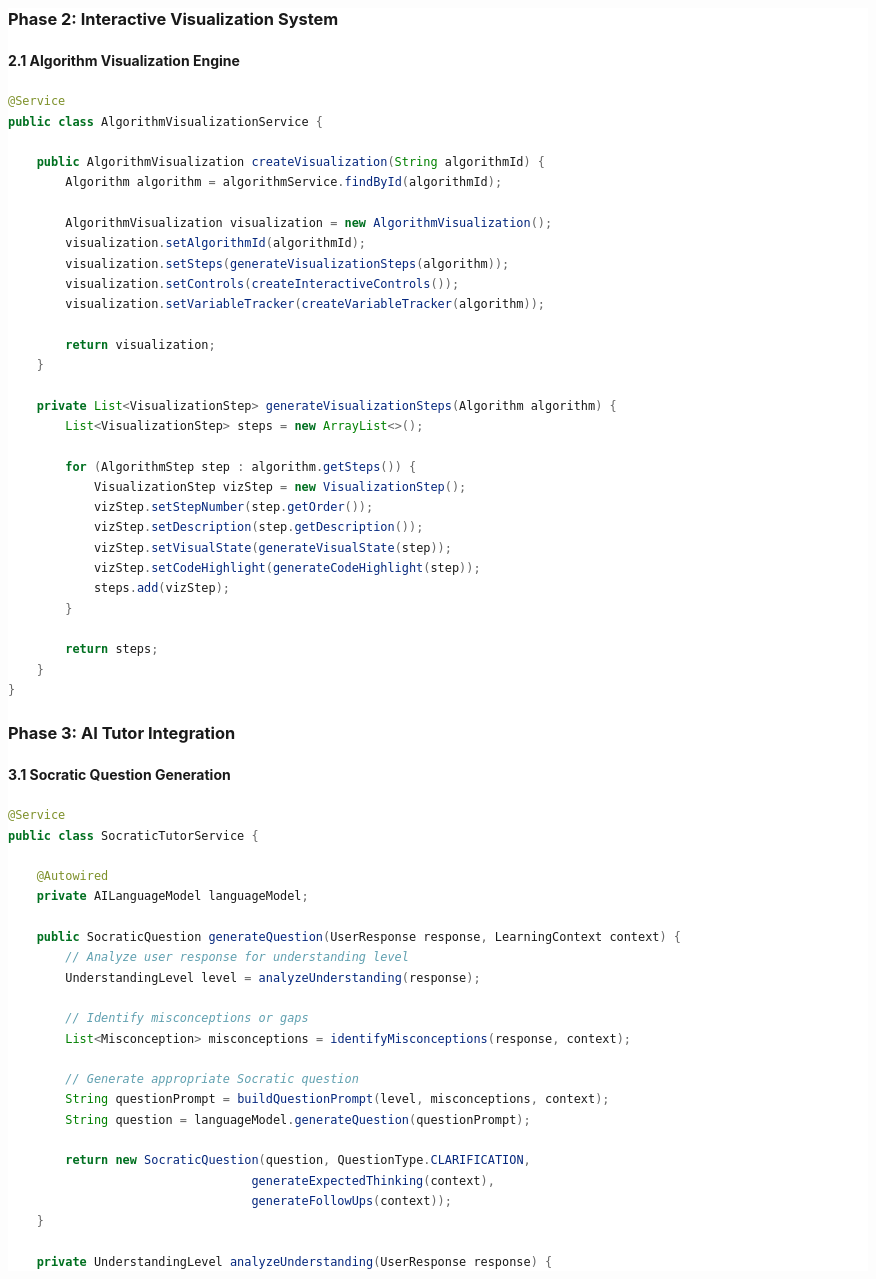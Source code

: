 ### Phase 2: Interactive Visualization System

#### 2.1 Algorithm Visualization Engine
```java
@Service
public class AlgorithmVisualizationService {
    
    public AlgorithmVisualization createVisualization(String algorithmId) {
        Algorithm algorithm = algorithmService.findById(algorithmId);
        
        AlgorithmVisualization visualization = new AlgorithmVisualization();
        visualization.setAlgorithmId(algorithmId);
        visualization.setSteps(generateVisualizationSteps(algorithm));
        visualization.setControls(createInteractiveControls());
        visualization.setVariableTracker(createVariableTracker(algorithm));
        
        return visualization;
    }
    
    private List<VisualizationStep> generateVisualizationSteps(Algorithm algorithm) {
        List<VisualizationStep> steps = new ArrayList<>();
        
        for (AlgorithmStep step : algorithm.getSteps()) {
            VisualizationStep vizStep = new VisualizationStep();
            vizStep.setStepNumber(step.getOrder());
            vizStep.setDescription(step.getDescription());
            vizStep.setVisualState(generateVisualState(step));
            vizStep.setCodeHighlight(generateCodeHighlight(step));
            steps.add(vizStep);
        }
        
        return steps;
    }
}
```

### Phase 3: AI Tutor Integration

#### 3.1 Socratic Question Generation
```java
@Service
public class SocraticTutorService {
    
    @Autowired
    private AILanguageModel languageModel;
    
    public SocraticQuestion generateQuestion(UserResponse response, LearningContext context) {
        // Analyze user response for understanding level
        UnderstandingLevel level = analyzeUnderstanding(response);
        
        // Identify misconceptions or gaps
        List<Misconception> misconceptions = identifyMisconceptions(response, context);
        
        // Generate appropriate Socratic question
        String questionPrompt = buildQuestionPrompt(level, misconceptions, context);
        String question = languageModel.generateQuestion(questionPrompt);
        
        return new SocraticQuestion(question, QuestionType.CLARIFICATION, 
                                  generateExpectedThinking(context), 
                                  generateFollowUps(context));
    }
    
    private UnderstandingLevel analyzeUnderstanding(UserResponse response) {
```